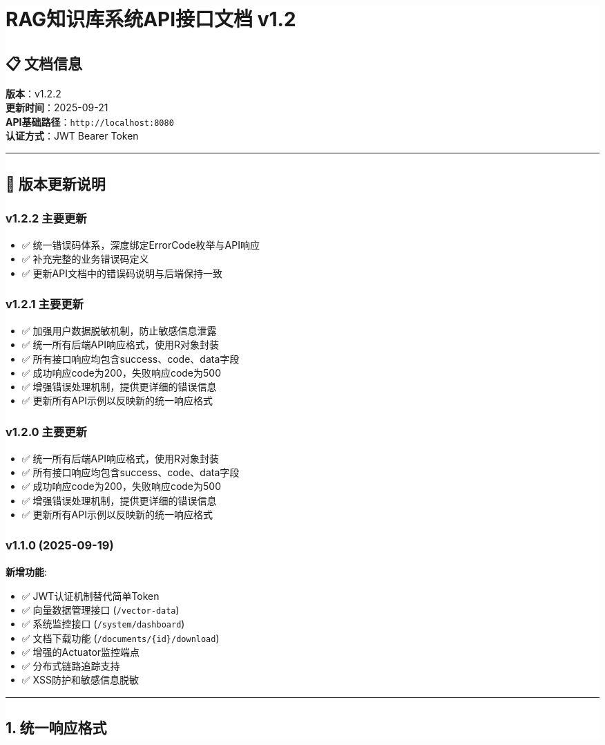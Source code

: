 # RAG知识库系统API接口文档 v1.2

## 📋 文档信息

**版本**：v1.2.2  
**更新时间**：2025-09-21  
**API基础路径**：`http://localhost:8080`  
**认证方式**：JWT Bearer Token  

---

## 📖 版本更新说明

### v1.2.2 主要更新
- ✅ 统一错误码体系，深度绑定ErrorCode枚举与API响应
- ✅ 补充完整的业务错误码定义
- ✅ 更新API文档中的错误码说明与后端保持一致

### v1.2.1 主要更新
- ✅ 加强用户数据脱敏机制，防止敏感信息泄露
- ✅ 统一所有后端API响应格式，使用R对象封装
- ✅ 所有接口响应均包含success、code、data字段
- ✅ 成功响应code为200，失败响应code为500
- ✅ 增强错误处理机制，提供更详细的错误信息
- ✅ 更新所有API示例以反映新的统一响应格式

### v1.2.0 主要更新
- ✅ 统一所有后端API响应格式，使用R对象封装
- ✅ 所有接口响应均包含success、code、data字段
- ✅ 成功响应code为200，失败响应code为500
- ✅ 增强错误处理机制，提供更详细的错误信息
- ✅ 更新所有API示例以反映新的统一响应格式

### v1.1.0 (2025-09-19)

**新增功能**:
- ✅ JWT认证机制替代简单Token
- ✅ 向量数据管理接口 (`/vector-data`)
- ✅ 系统监控接口 (`/system/dashboard`)
- ✅ 文档下载功能 (`/documents/{id}/download`)
- ✅ 增强的Actuator监控端点
- ✅ 分布式链路追踪支持
- ✅ XSS防护和敏感信息脱敏

---

## 1. 统一响应格式
